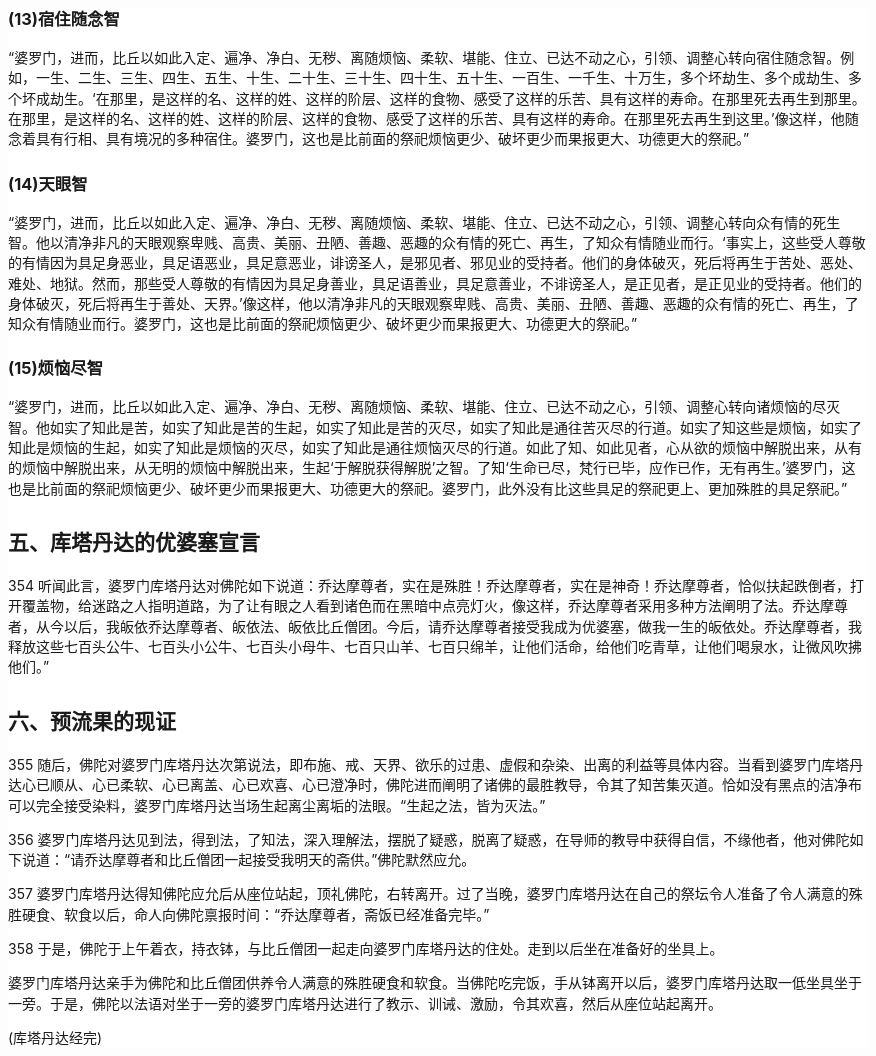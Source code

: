 

### (13)宿住随念智

“婆罗门，进而，比丘以如此入定、遍净、净白、无秽、离随烦恼、柔软、堪能、住立、已达不动之心，引领、调整心转向宿住随念智。例如，一生、二生、三生、四生、五生、十生、二十生、三十生、四十生、五十生、一百生、一千生、十万生，多个坏劫生、多个成劫生、多个坏成劫生。‘在那里，是这样的名、这样的姓、这样的阶层、这样的食物、感受了这样的乐苦、具有这样的寿命。在那里死去再生到那里。在那里，是这样的名、这样的姓、这样的阶层、这样的食物、感受了这样的乐苦、具有这样的寿命。在那里死去再生到这里。’像这样，他随念着具有行相、具有境况的多种宿住。婆罗门，这也是比前面的祭祀烦恼更少、破坏更少而果报更大、功德更大的祭祀。”



### (14)天眼智

“婆罗门，进而，比丘以如此入定、遍净、净白、无秽、离随烦恼、柔软、堪能、住立、已达不动之心，引领、调整心转向众有情的死生智。他以清净非凡的天眼观察卑贱、高贵、美丽、丑陋、善趣、恶趣的众有情的死亡、再生，了知众有情随业而行。‘事实上，这些受人尊敬的有情因为具足身恶业，具足语恶业，具足意恶业，诽谤圣人，是邪见者、邪见业的受持者。他们的身体破灭，死后将再生于苦处、恶处、难处、地狱。然而，那些受人尊敬的有情因为具足身善业，具足语善业，具足意善业，不诽谤圣人，是正见者，是正见业的受持者。他们的身体破灭，死后将再生于善处、天界。’像这样，他以清净非凡的天眼观察卑贱、高贵、美丽、丑陋、善趣、恶趣的众有情的死亡、再生，了知众有情随业而行。婆罗门，这也是比前面的祭祀烦恼更少、破坏更少而果报更大、功德更大的祭祀。”



### (15)烦恼尽智

“婆罗门，进而，比丘以如此入定、遍净、净白、无秽、离随烦恼、柔软、堪能、住立、已达不动之心，引领、调整心转向诸烦恼的尽灭智。他如实了知此是苦，如实了知此是苦的生起，如实了知此是苦的灭尽，如实了知此是通往苦灭尽的行道。如实了知这些是烦恼，如实了知此是烦恼的生起，如实了知此是烦恼的灭尽，如实了知此是通往烦恼灭尽的行道。如此了知、如此见者，心从欲的烦恼中解脱出来，从有的烦恼中解脱出来，从无明的烦恼中解脱出来，生起‘于解脱获得解脱’之智。了知‘生命已尽，梵行已毕，应作已作，无有再生。’婆罗门，这也是比前面的祭祀烦恼更少、破坏更少而果报更大、功德更大的祭祀。婆罗门，此外没有比这些具足的祭祀更上、更加殊胜的具足祭祀。”



## 五、库塔丹达的优婆塞宣言

354 听闻此言，婆罗门库塔丹达对佛陀如下说道：乔达摩尊者，实在是殊胜！乔达摩尊者，实在是神奇！乔达摩尊者，恰似扶起跌倒者，打开覆盖物，给迷路之人指明道路，为了让有眼之人看到诸色而在黑暗中点亮灯火，像这样，乔达摩尊者采用多种方法阐明了法。乔达摩尊者，从今以后，我皈依乔达摩尊者、皈依法、皈依比丘僧团。今后，请乔达摩尊者接受我成为优婆塞，做我一生的皈依处。乔达摩尊者，我释放这些七百头公牛、七百头小公牛、七百头小母牛、七百只山羊、七百只绵羊，让他们活命，给他们吃青草，让他们喝泉水，让微风吹拂他们。”



## 六、预流果的现证

355 随后，佛陀对婆罗门库塔丹达次第说法，即布施、戒、天界、欲乐的过患、虚假和杂染、出离的利益等具体内容。当看到婆罗门库塔丹达心已顺从、心已柔软、心已离盖、心已欢喜、心已澄净时，佛陀进而阐明了诸佛的最胜教导，令其了知苦集灭道。恰如没有黑点的洁净布可以完全接受染料，婆罗门库塔丹达当场生起离尘离垢的法眼。“生起之法，皆为灭法。”

356 婆罗门库塔丹达见到法，得到法，了知法，深入理解法，摆脱了疑惑，脱离了疑惑，在导师的教导中获得自信，不缘他者，他对佛陀如下说道：“请乔达摩尊者和比丘僧团一起接受我明天的斋供。”佛陀默然应允。

357 婆罗门库塔丹达得知佛陀应允后从座位站起，顶礼佛陀，右转离开。过了当晚，婆罗门库塔丹达在自己的祭坛令人准备了令人满意的殊胜硬食、软食以后，命人向佛陀禀报时间：“乔达摩尊者，斋饭已经准备完毕。”

358 于是，佛陀于上午着衣，持衣钵，与比丘僧团一起走向婆罗门库塔丹达的住处。走到以后坐在准备好的坐具上。

婆罗门库塔丹达亲手为佛陀和比丘僧团供养令人满意的殊胜硬食和软食。当佛陀吃完饭，手从钵离开以后，婆罗门库塔丹达取一低坐具坐于一旁。于是，佛陀以法语对坐于一旁的婆罗门库塔丹达进行了教示、训诫、激励，令其欢喜，然后从座位站起离开。

(库塔丹达经完)
